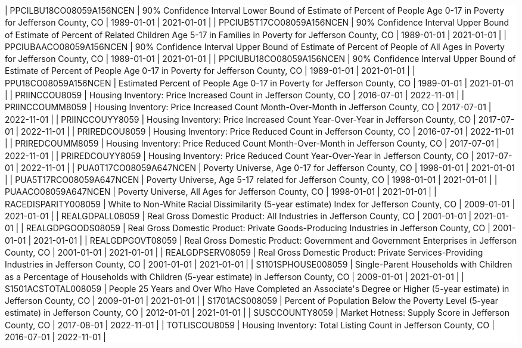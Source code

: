 | PPCILBU18CO08059A156NCEN  | 90% Confidence Interval Lower Bound of Estimate of Percent of People Age 0-17 in Poverty for Jefferson County, CO                                                             | 1989-01-01          | 2021-01-01        |
| PPCIUB5T17CO08059A156NCEN | 90% Confidence Interval Upper Bound of Estimate of Percent of Related Children Age 5-17 in Families in Poverty for Jefferson County, CO                                       | 1989-01-01          | 2021-01-01        |
| PPCIUBAACO08059A156NCEN   | 90% Confidence Interval Upper Bound of Estimate of Percent of People of All Ages in Poverty for Jefferson County, CO                                                          | 1989-01-01          | 2021-01-01        |
| PPCIUBU18CO08059A156NCEN  | 90% Confidence Interval Upper Bound of Estimate of Percent of People Age 0-17 in Poverty for Jefferson County, CO                                                             | 1989-01-01          | 2021-01-01        |
| PPU18CO08059A156NCEN      | Estimated Percent of People Age 0-17 in Poverty for Jefferson County, CO                                                                                                      | 1989-01-01          | 2021-01-01        |
| PRIINCCOU8059             | Housing Inventory: Price Increased Count in Jefferson County, CO                                                                                                              | 2016-07-01          | 2022-11-01        |
| PRIINCCOUMM8059           | Housing Inventory: Price Increased Count Month-Over-Month in Jefferson County, CO                                                                                             | 2017-07-01          | 2022-11-01        |
| PRIINCCOUYY8059           | Housing Inventory: Price Increased Count Year-Over-Year in Jefferson County, CO                                                                                               | 2017-07-01          | 2022-11-01        |
| PRIREDCOU8059             | Housing Inventory: Price Reduced Count in Jefferson County, CO                                                                                                                | 2016-07-01          | 2022-11-01        |
| PRIREDCOUMM8059           | Housing Inventory: Price Reduced Count Month-Over-Month in Jefferson County, CO                                                                                               | 2017-07-01          | 2022-11-01        |
| PRIREDCOUYY8059           | Housing Inventory: Price Reduced Count Year-Over-Year in Jefferson County, CO                                                                                                 | 2017-07-01          | 2022-11-01        |
| PUA0T17CO08059A647NCEN    | Poverty Universe, Age 0-17 for Jefferson County, CO                                                                                                                           | 1998-01-01          | 2021-01-01        |
| PUA5T17RCO08059A647NCEN   | Poverty Universe, Age 5-17 related for Jefferson County, CO                                                                                                                   | 1998-01-01          | 2021-01-01        |
| PUAACO08059A647NCEN       | Poverty Universe, All Ages for Jefferson County, CO                                                                                                                           | 1998-01-01          | 2021-01-01        |
| RACEDISPARITY008059       | White to Non-White Racial Dissimilarity (5-year estimate) Index for Jefferson County, CO                                                                                      | 2009-01-01          | 2021-01-01        |
| REALGDPALL08059           | Real Gross Domestic Product: All Industries in Jefferson County, CO                                                                                                           | 2001-01-01          | 2021-01-01        |
| REALGDPGOODS08059         | Real Gross Domestic Product: Private Goods-Producing Industries in Jefferson County, CO                                                                                       | 2001-01-01          | 2021-01-01        |
| REALGDPGOVT08059          | Real Gross Domestic Product: Government and Government Enterprises in Jefferson County, CO                                                                                    | 2001-01-01          | 2021-01-01        |
| REALGDPSERV08059          | Real Gross Domestic Product: Private Services-Providing Industries in Jefferson County, CO                                                                                    | 2001-01-01          | 2021-01-01        |
| S1101SPHOUSE008059        | Single-Parent Households with Children as a Percentage of Households with Children (5-year estimate) in Jefferson County, CO                                                  | 2009-01-01          | 2021-01-01        |
| S1501ACSTOTAL008059       | People 25 Years and Over Who Have Completed an Associate's Degree or Higher (5-year estimate) in Jefferson County, CO                                                         | 2009-01-01          | 2021-01-01        |
| S1701ACS008059            | Percent of Population Below the Poverty Level (5-year estimate) in Jefferson County, CO                                                                                       | 2012-01-01          | 2021-01-01        |
| SUSCCOUNTY8059            | Market Hotness: Supply Score in Jefferson County, CO                                                                                                                          | 2017-08-01          | 2022-11-01        |
| TOTLISCOU8059             | Housing Inventory: Total Listing Count in Jefferson County, CO                                                                                                                | 2016-07-01          | 2022-11-01        |